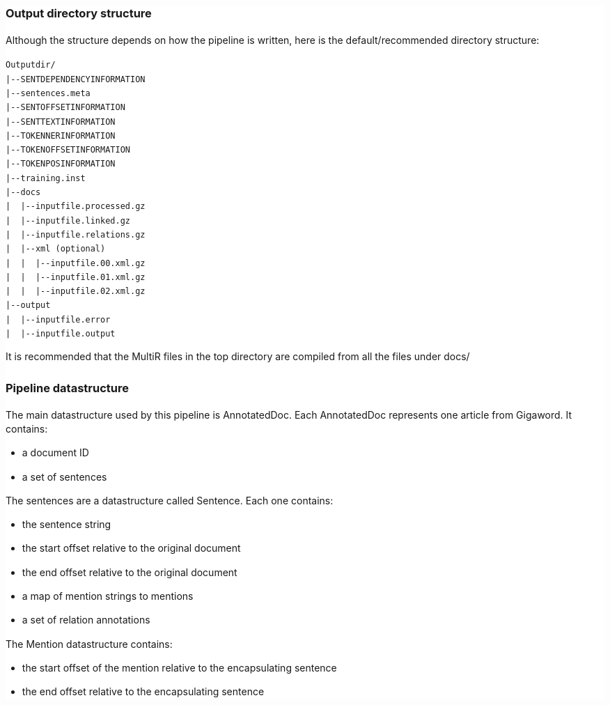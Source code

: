 ### Output directory structure ###
Although the structure depends on how the pipeline is written, here is the
default/recommended directory structure:

```
Outputdir/
|--SENTDEPENDENCYINFORMATION
|--sentences.meta
|--SENTOFFSETINFORMATION
|--SENTTEXTINFORMATION
|--TOKENNERINFORMATION
|--TOKENOFFSETINFORMATION
|--TOKENPOSINFORMATION
|--training.inst
|--docs
|  |--inputfile.processed.gz
|  |--inputfile.linked.gz
|  |--inputfile.relations.gz
|  |--xml (optional)
|  |  |--inputfile.00.xml.gz
|  |  |--inputfile.01.xml.gz
|  |  |--inputfile.02.xml.gz
|--output
|  |--inputfile.error
|  |--inputfile.output
```

It is recommended that the MultiR files in the top directory are compiled from
all the files under docs/

### Pipeline datastructure ###

The main datastructure used by this pipeline is AnnotatedDoc. Each AnnotatedDoc
represents one article from Gigaword. It contains:

* a document ID

* a set of sentences

The sentences are a datastructure called Sentence. Each one contains:

* the sentence string

* the start offset relative to the original document

* the end offset relative to the original document

* a map of mention strings to mentions

* a set of relation annotations

The Mention datastructure contains:

* the start offset of the mention relative to the encapsulating sentence

* the end offset relative to the encapsulating sentence
